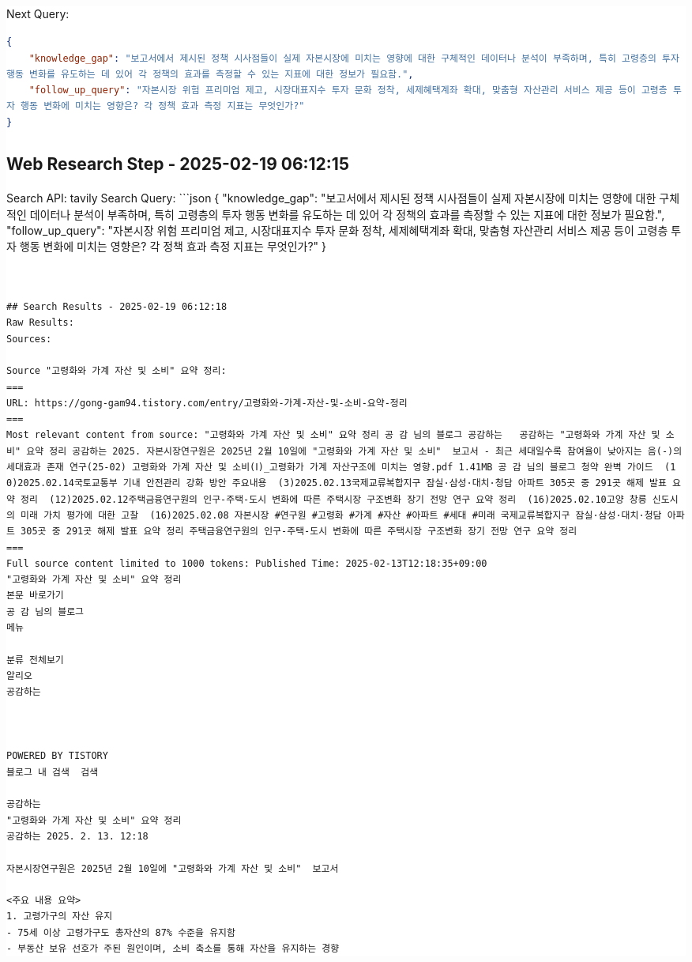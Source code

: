 Next Query:
```json
{
    "knowledge_gap": "보고서에서 제시된 정책 시사점들이 실제 자본시장에 미치는 영향에 대한 구체적인 데이터나 분석이 부족하며, 특히 고령층의 투자 행동 변화를 유도하는 데 있어 각 정책의 효과를 측정할 수 있는 지표에 대한 정보가 필요함.",
    "follow_up_query": "자본시장 위험 프리미엄 제고, 시장대표지수 투자 문화 정착, 세제혜택계좌 확대, 맞춤형 자산관리 서비스 제공 등이 고령층 투자 행동 변화에 미치는 영향은? 각 정책 효과 측정 지표는 무엇인가?"
}
```

## Web Research Step - 2025-02-19 06:12:15
Search API: tavily
Search Query: ```json
{
    "knowledge_gap": "보고서에서 제시된 정책 시사점들이 실제 자본시장에 미치는 영향에 대한 구체적인 데이터나 분석이 부족하며, 특히 고령층의 투자 행동 변화를 유도하는 데 있어 각 정책의 효과를 측정할 수 있는 지표에 대한 정보가 필요함.",
    "follow_up_query": "자본시장 위험 프리미엄 제고, 시장대표지수 투자 문화 정착, 세제혜택계좌 확대, 맞춤형 자산관리 서비스 제공 등이 고령층 투자 행동 변화에 미치는 영향은? 각 정책 효과 측정 지표는 무엇인가?"
}
```


## Search Results - 2025-02-19 06:12:18
Raw Results:
Sources:

Source "고령화와 가계 자산 및 소비" 요약 정리:
===
URL: https://gong-gam94.tistory.com/entry/고령화와-가계-자산-및-소비-요약-정리
===
Most relevant content from source: "고령화와 가계 자산 및 소비" 요약 정리 공 감 님의 블로그 공감하는   공감하는 "고령화와 가계 자산 및 소비" 요약 정리 공감하는 2025. 자본시장연구원은 2025년 2월 10일에 "고령화와 가계 자산 및 소비"  보고서 - 최근 세대일수록 참여율이 낮아지는 음(-)의 세대효과 존재 연구(25-02) 고령화와 가계 자산 및 소비(Ⅰ)_고령화가 가계 자산구조에 미치는 영향.pdf 1.41MB 공 감 님의 블로그 청약 완벽 가이드  (10)2025.02.14국토교통부 기내 안전관리 강화 방안 주요내용  (3)2025.02.13국제교류복합지구 잠실·삼성·대치·청담 아파트 305곳 중 291곳 해제 발표 요약 정리  (12)2025.02.12주택금융연구원의 인구-주택-도시 변화에 따른 주택시장 구조변화 장기 전망 연구 요약 정리  (16)2025.02.10고양 창릉 신도시의 미래 가치 평가에 대한 고찰  (16)2025.02.08 자본시장 #연구원 #고령화 #가계 #자산 #아파트 #세대 #미래 국제교류복합지구 잠실·삼성·대치·청담 아파트 305곳 중 291곳 해제 발표 요약 정리 주택금융연구원의 인구-주택-도시 변화에 따른 주택시장 구조변화 장기 전망 연구 요약 정리
===
Full source content limited to 1000 tokens: Published Time: 2025-02-13T12:18:35+09:00
"고령화와 가계 자산 및 소비" 요약 정리
본문 바로가기
공 감 님의 블로그
메뉴

분류 전체보기  
알리오  
공감하는  



POWERED BY TISTORY
블로그 내 검색  검색

공감하는
"고령화와 가계 자산 및 소비" 요약 정리
공감하는 2025. 2. 13. 12:18

자본시장연구원은 2025년 2월 10일에 "고령화와 가계 자산 및 소비"  보고서

<주요 내용 요약>
1. 고령가구의 자산 유지
- 75세 이상 고령가구도 총자산의 87% 수준을 유지함
- 부동산 보유 선호가 주된 원인이며, 소비 축소를 통해 자산을 유지하는 경향
```